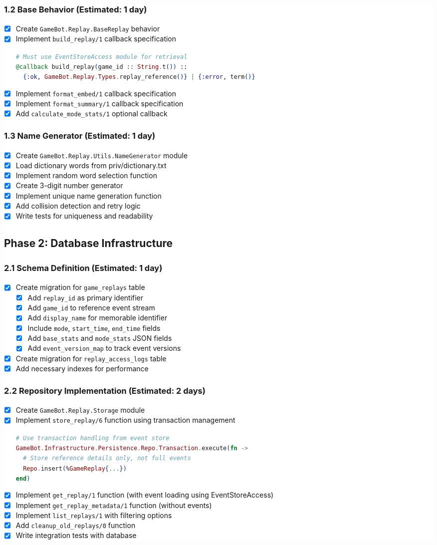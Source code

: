 ### 1.2 Base Behavior (Estimated: 1 day)
- [x] Create `GameBot.Replay.BaseReplay` behavior
- [x] Implement `build_replay/1` callback specification
  ```elixir
  # Must use EventStoreAccess module for retrieval
  @callback build_replay(game_id :: String.t()) :: 
    {:ok, GameBot.Replay.Types.replay_reference()} | {:error, term()}
  ```
- [x] Implement `format_embed/1` callback specification
- [x] Implement `format_summary/1` callback specification
- [x] Add `calculate_mode_stats/1` optional callback

### 1.3 Name Generator (Estimated: 1 day)
- [x] Create `GameBot.Replay.Utils.NameGenerator` module
- [x] Load dictionary words from priv/dictionary.txt
- [x] Implement random word selection function
- [x] Create 3-digit number generator
- [x] Implement unique name generation function
- [x] Add collision detection and retry logic
- [x] Write tests for uniqueness and readability

## Phase 2: Database Infrastructure

### 2.1 Schema Definition (Estimated: 1 day)
- [x] Create migration for `game_replays` table
  - [x] Add `replay_id` as primary identifier
  - [x] Add `game_id` to reference event stream
  - [x] Add `display_name` for memorable identifier
  - [x] Include `mode`, `start_time`, `end_time` fields
  - [x] Add `base_stats` and `mode_stats` JSON fields
  - [x] Add `event_version_map` to track event versions
- [x] Create migration for `replay_access_logs` table
- [x] Add necessary indexes for performance

### 2.2 Repository Implementation (Estimated: 2 days)
- [x] Create `GameBot.Replay.Storage` module
- [x] Implement `store_replay/6` function using transaction management
  ```elixir
  # Use transaction handling from event store
  GameBot.Infrastructure.Persistence.Repo.Transaction.execute(fn ->
    # Store reference details only, not full events
    Repo.insert(%GameReplay{...})
  end)
  ```
- [x] Implement `get_replay/1` function (with event loading using EventStoreAccess)
- [x] Implement `get_replay_metadata/1` function (without events)
- [x] Implement `list_replays/1` with filtering options
- [x] Add `cleanup_old_replays/0` function
- [x] Write integration tests with database

